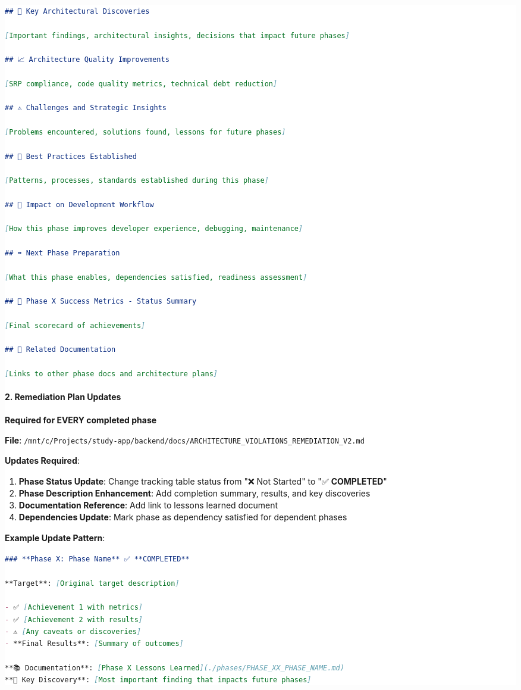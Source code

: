 ```markdown
## 🔑 Key Architectural Discoveries

[Important findings, architectural insights, decisions that impact future phases]

## 📈 Architecture Quality Improvements

[SRP compliance, code quality metrics, technical debt reduction]

## ⚠️ Challenges and Strategic Insights

[Problems encountered, solutions found, lessons for future phases]

## 🎯 Best Practices Established

[Patterns, processes, standards established during this phase]

## 🚀 Impact on Development Workflow

[How this phase improves developer experience, debugging, maintenance]

## ➡️ Next Phase Preparation

[What this phase enables, dependencies satisfied, readiness assessment]

## 🏁 Phase X Success Metrics - Status Summary

[Final scorecard of achievements]

## 🔗 Related Documentation

[Links to other phase docs and architecture plans]
```

#### **2. Remediation Plan Updates**

**Required for EVERY completed phase**

**File**: `/mnt/c/Projects/study-app/backend/docs/ARCHITECTURE_VIOLATIONS_REMEDIATION_V2.md`

**Updates Required**:

1. **Phase Status Update**: Change tracking table status from "❌ Not Started" to "✅ **COMPLETED**"
2. **Phase Description Enhancement**: Add completion summary, results, and key discoveries
3. **Documentation Reference**: Add link to lessons learned document
4. **Dependencies Update**: Mark phase as dependency satisfied for dependent phases

**Example Update Pattern**:

```markdown
### **Phase X: Phase Name** ✅ **COMPLETED**

**Target**: [Original target description]

- ✅ [Achievement 1 with metrics]
- ✅ [Achievement 2 with results]
- ⚠️ [Any caveats or discoveries]
- **Final Results**: [Summary of outcomes]

**📚 Documentation**: [Phase X Lessons Learned](./phases/PHASE_XX_PHASE_NAME.md)  
**🔑 Key Discovery**: [Most important finding that impacts future phases]
```
